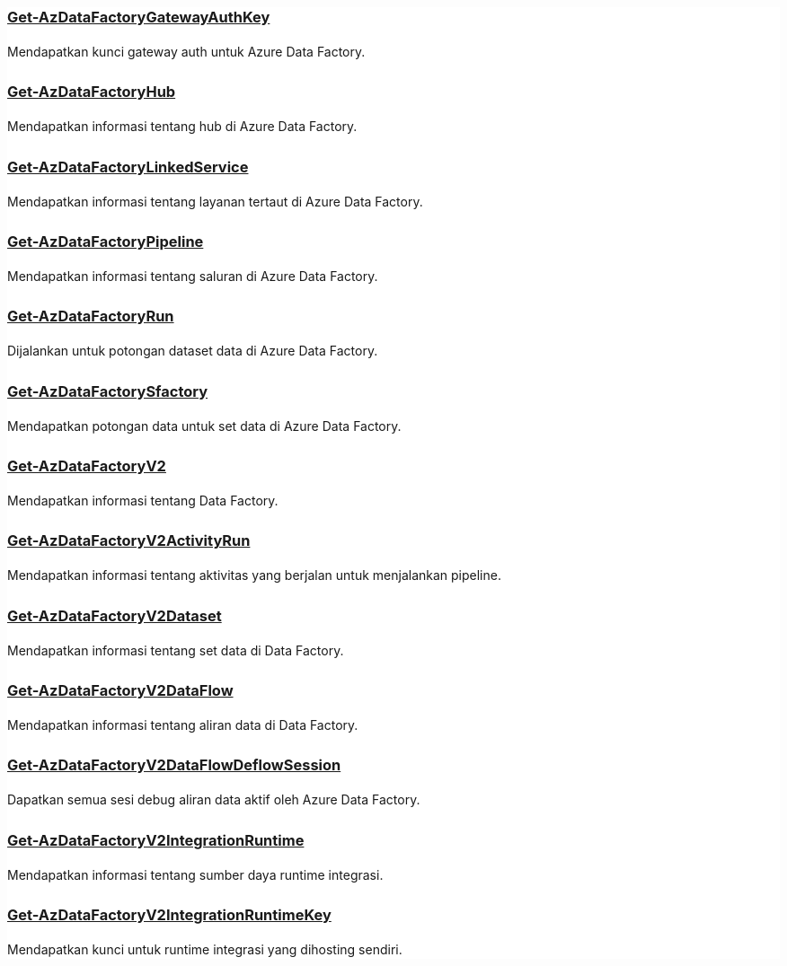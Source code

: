 ### [Get-AzDataFactoryGatewayAuthKey](Get-AzDataFactoryGatewayAuthKey.md)
Mendapatkan kunci gateway auth untuk Azure Data Factory.

### [Get-AzDataFactoryHub](Get-AzDataFactoryHub.md)
Mendapatkan informasi tentang hub di Azure Data Factory.

### [Get-AzDataFactoryLinkedService](Get-AzDataFactoryLinkedService.md)
Mendapatkan informasi tentang layanan tertaut di Azure Data Factory.

### [Get-AzDataFactoryPipeline](Get-AzDataFactoryPipeline.md)
Mendapatkan informasi tentang saluran di Azure Data Factory.

### [Get-AzDataFactoryRun](Get-AzDataFactoryRun.md)
Dijalankan untuk potongan dataset data di Azure Data Factory.

### [Get-AzDataFactorySfactory](Get-AzDataFactorySlice.md)
Mendapatkan potongan data untuk set data di Azure Data Factory.

### [Get-AzDataFactoryV2](Get-AzDataFactoryV2.md)
Mendapatkan informasi tentang Data Factory.

### [Get-AzDataFactoryV2ActivityRun](Get-AzDataFactoryV2ActivityRun.md)
Mendapatkan informasi tentang aktivitas yang berjalan untuk menjalankan pipeline.

### [Get-AzDataFactoryV2Dataset](Get-AzDataFactoryV2Dataset.md)
Mendapatkan informasi tentang set data di Data Factory.

### [Get-AzDataFactoryV2DataFlow](Get-AzDataFactoryV2DataFlow.md)
Mendapatkan informasi tentang aliran data di Data Factory.

### [Get-AzDataFactoryV2DataFlowDeflowSession](Get-AzDataFactoryV2DataFlowDebugSession.md)
Dapatkan semua sesi debug aliran data aktif oleh Azure Data Factory.

### [Get-AzDataFactoryV2IntegrationRuntime](Get-AzDataFactoryV2IntegrationRuntime.md)
Mendapatkan informasi tentang sumber daya runtime integrasi.

### [Get-AzDataFactoryV2IntegrationRuntimeKey](Get-AzDataFactoryV2IntegrationRuntimeKey.md)
Mendapatkan kunci untuk runtime integrasi yang dihosting sendiri.
